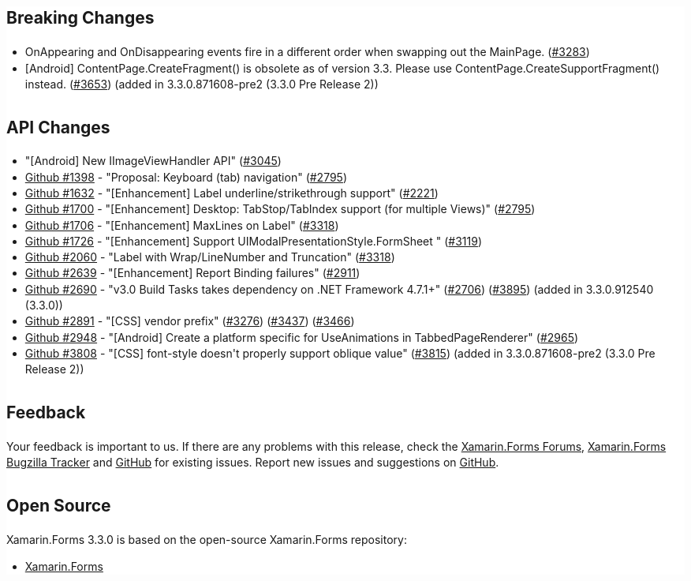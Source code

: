 ## Breaking Changes
<a name="breaking-changes"></a>

* OnAppearing and OnDisappearing events fire in a different order when swapping out the MainPage. ([#3283](https://github.com/xamarin/Xamarin.Forms/pull/3283))
* [Android] ContentPage.CreateFragment() is obsolete as of version 3.3. Please use ContentPage.CreateSupportFragment() instead. ([#3653](https://github.com/xamarin/Xamarin.Forms/pull/3653)) (added in 3.3.0.871608-pre2 (3.3.0 Pre Release 2))

## API Changes
<a name="api-changes"></a>

* "[Android] New IImageViewHandler API" ([#3045](https://github.com/xamarin/Xamarin.Forms/pull/3045))
* [Github #1398](https://github.com/xamarin/Xamarin.Forms/issues/1398) - "Proposal: Keyboard (tab) navigation" ([#2795](https://github.com/xamarin/Xamarin.Forms/pull/2795))
* [Github #1632](https://github.com/xamarin/Xamarin.Forms/issues/1632) - "[Enhancement] Label underline/strikethrough support" ([#2221](https://github.com/xamarin/Xamarin.Forms/pull/2221))
* [Github #1700](https://github.com/xamarin/Xamarin.Forms/issues/1700) - "[Enhancement] Desktop: TabStop/TabIndex support (for multiple Views)" ([#2795](https://github.com/xamarin/Xamarin.Forms/pull/2795))
* [Github #1706](https://github.com/xamarin/Xamarin.Forms/issues/1706) - "[Enhancement] MaxLines on Label" ([#3318](https://github.com/xamarin/Xamarin.Forms/pull/3318))
* [Github #1726](https://github.com/xamarin/Xamarin.Forms/issues/1726) - "[Enhancement] Support UIModalPresentationStyle.FormSheet " ([#3119](https://github.com/xamarin/Xamarin.Forms/pull/3119))
* [Github #2060](https://github.com/xamarin/Xamarin.Forms/issues/2060) - "Label with Wrap/LineNumber and Truncation" ([#3318](https://github.com/xamarin/Xamarin.Forms/pull/3318))
* [Github #2639](https://github.com/xamarin/Xamarin.Forms/issues/2639) - "[Enhancement] Report Binding failures" ([#2911](https://github.com/xamarin/Xamarin.Forms/pull/2911))
* [Github #2690](https://github.com/xamarin/Xamarin.Forms/issues/2690) - "v3.0 Build Tasks takes dependency on .NET Framework 4.7.1+" ([#2706](https://github.com/xamarin/Xamarin.Forms/pull/2706)) ([#3895](https://github.com/xamarin/Xamarin.Forms/pull/3895)) (added in 3.3.0.912540 (3.3.0))
* [Github #2891](https://github.com/xamarin/Xamarin.Forms/issues/2891) - "[CSS] vendor prefix" ([#3276](https://github.com/xamarin/Xamarin.Forms/pull/3276)) ([#3437](https://github.com/xamarin/Xamarin.Forms/pull/3437)) ([#3466](https://github.com/xamarin/Xamarin.Forms/pull/3466))
* [Github #2948](https://github.com/xamarin/Xamarin.Forms/issues/2948) - "[Android] Create a platform specific for UseAnimations in TabbedPageRenderer" ([#2965](https://github.com/xamarin/Xamarin.Forms/pull/2965))
* [Github #3808](https://github.com/xamarin/Xamarin.Forms/issues/3808) - "[CSS] font-style doesn't properly support oblique value" ([#3815](https://github.com/xamarin/Xamarin.Forms/pull/3815)) (added in 3.3.0.871608-pre2 (3.3.0 Pre Release 2))

## Feedback
<a name="feedback"></a>
Your feedback is important to us. If there are any problems with this release, check the [Xamarin.Forms Forums](https://forums.xamarin.com/categories/xamarin-forms-releases), [Xamarin.Forms Bugzilla Tracker](https://bugzilla.xamarin.com/describecomponents.cgi?product=Forms) and [GitHub](https://github.com/xamarin/Xamarin.Forms/issues) for existing issues. Report new issues and suggestions on [GitHub](https://github.com/xamarin/Xamarin.Forms/issues/new/).

## Open Source
<a name="open-source"></a>
Xamarin.Forms 3.3.0 is based on the open-source Xamarin.Forms repository:

* [Xamarin.Forms](https://github.com/xamarin/Xamarin.Forms)